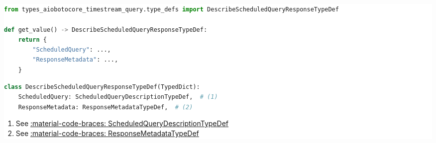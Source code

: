 ```python title="Usage Example"
from types_aiobotocore_timestream_query.type_defs import DescribeScheduledQueryResponseTypeDef

def get_value() -> DescribeScheduledQueryResponseTypeDef:
    return {
        "ScheduledQuery": ...,
        "ResponseMetadata": ...,
    }
```

```python title="Definition"
class DescribeScheduledQueryResponseTypeDef(TypedDict):
    ScheduledQuery: ScheduledQueryDescriptionTypeDef,  # (1)
    ResponseMetadata: ResponseMetadataTypeDef,  # (2)
```

1. See [:material-code-braces: ScheduledQueryDescriptionTypeDef](./type_defs.md#scheduledquerydescriptiontypedef) 
2. See [:material-code-braces: ResponseMetadataTypeDef](./type_defs.md#responsemetadatatypedef) 
